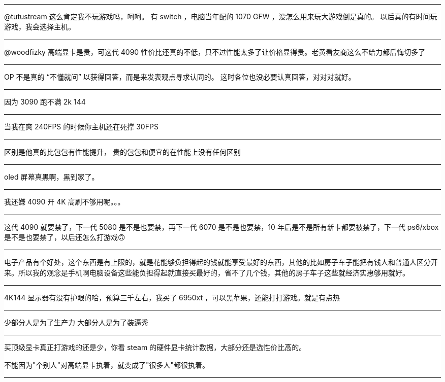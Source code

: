 ---------------------------------------------------

@tutustream 这么肯定我不玩游戏吗，呵呵。 
有 switch ，电脑当年配的 1070 GFW ，没怎么用来玩大游戏倒是真的。 以后真的有时间玩游戏，我会选择主机。

---------------------------------------------------

@woodfizky 高端显卡是贵，可这代 4090 性价比还真的不低，只不过性能太多了让价格显得贵。老黄看友商这么不给力都后悔切多了

---------------------------------------------------

OP 不是真的 “不懂就问” 以获得回答，而是来发表观点寻求认同的。
这时各位也没必要认真回答，对对对就好。

---------------------------------------------------

因为 3090 跑不满 2k 144

---------------------------------------------------

当我在爽 240FPS 的时候你主机还在死撑 30FPS

---------------------------------------------------

区别是他真的比包包有性能提升，
贵的包包和便宜的在性能上没有任何区别

---------------------------------------------------

oled 屏幕真黑啊，黑到家了。

---------------------------------------------------

我还嫌 4090 开 4K 高刷不够用呢。。。

---------------------------------------------------

这代 4090 就要禁了，下一代 5080 是不是也要禁，再下一代 6070 是不是也要禁，10 年后是不是所有新卡都要被禁了，下一代 ps6/xbox 是不是也要禁了，以后还怎么打游戏🙃

---------------------------------------------------

电子产品有个好处，这个东西是有上限的，就是花能够负担得起的钱就能享受最好的东西，其他的比如房子车子能把有钱人和普通人区分开来。所以我的观念是手机啊电脑设备这些能负担得起就直接买最好的，省不了几个钱，其他的房子车子这些就经济实惠够用就好。

---------------------------------------------------

4K144 显示器有没有护眼的哈，预算三千左右，我买了 6950xt ，可以黑苹果，还能打打游戏。就是有点热

---------------------------------------------------

少部分人是为了生产力
大部分人是为了装逼秀

---------------------------------------------------

买顶级显卡真正打游戏的还是少，你看 steam 的硬件显卡统计数据，大部分还是选性价比高的。

不能因为"个别人"对高端显卡执着，就变成了"很多人"都很执着。

---------------------------------------------------
